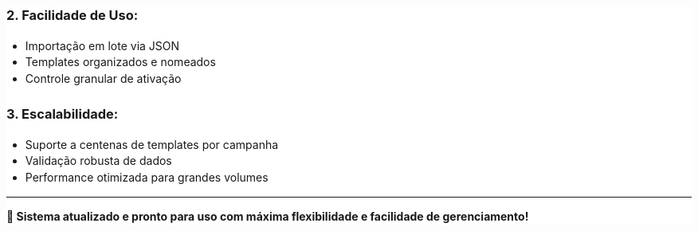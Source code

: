 ### **2. Facilidade de Uso:**
- Importação em lote via JSON
- Templates organizados e nomeados
- Controle granular de ativação

### **3. Escalabilidade:**
- Suporte a centenas de templates por campanha
- Validação robusta de dados
- Performance otimizada para grandes volumes

---

**🎉 Sistema atualizado e pronto para uso com máxima flexibilidade e facilidade de gerenciamento!**
